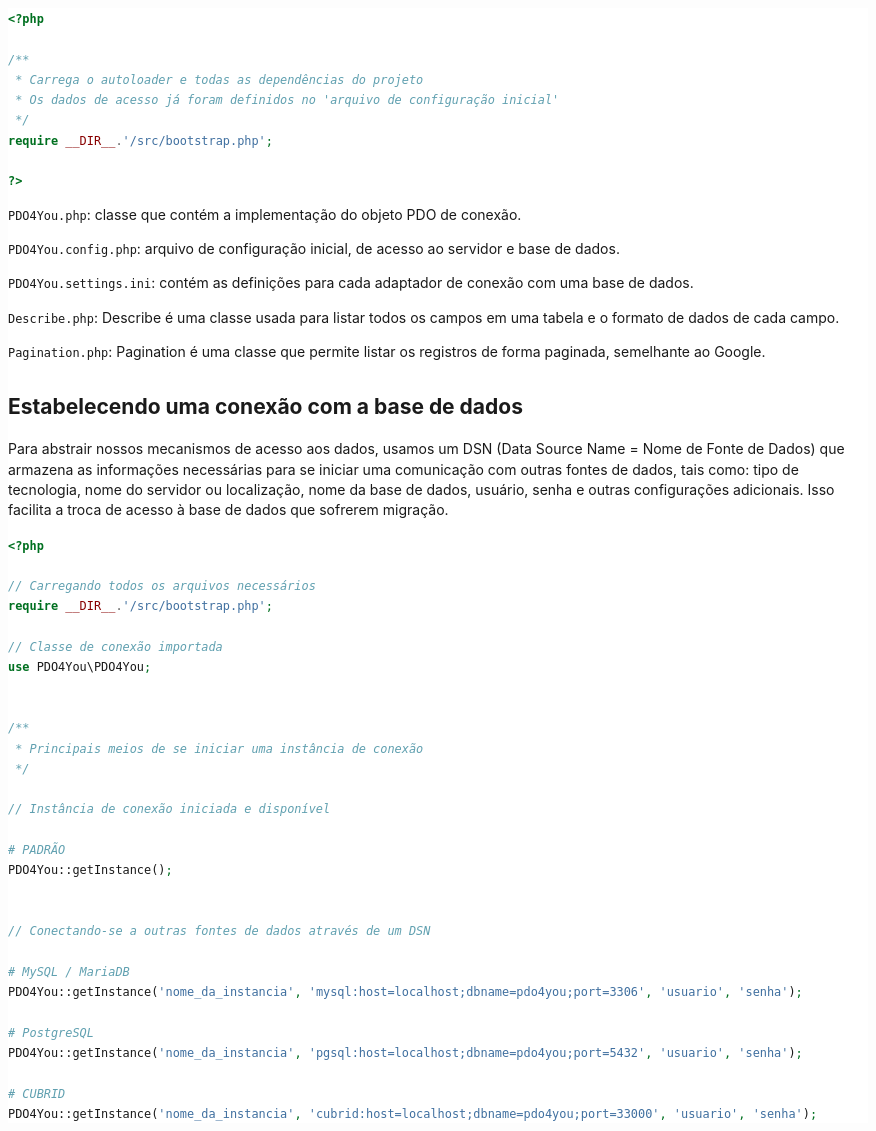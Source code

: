 ~~~ php
<?php

/**
 * Carrega o autoloader e todas as dependências do projeto
 * Os dados de acesso já foram definidos no 'arquivo de configuração inicial'
 */
require __DIR__.'/src/bootstrap.php';

?>
~~~ 

`PDO4You.php`: classe que contém a implementação do objeto PDO de conexão.

`PDO4You.config.php`: arquivo de configuração inicial, de acesso ao servidor e base de dados.

`PDO4You.settings.ini`: contém as definições para cada adaptador de conexão com uma base de dados.

`Describe.php`: Describe é uma classe usada para listar todos os campos em uma tabela e o formato de dados de cada campo.

`Pagination.php`: Pagination é uma classe que permite listar os registros de forma paginada, semelhante ao Google.



Estabelecendo uma conexão com a base de dados
--------------------------------------------------

Para abstrair nossos mecanismos de acesso aos dados, usamos um DSN (Data Source Name = Nome de Fonte de Dados) que armazena as informações necessárias para se iniciar uma comunicação com outras fontes de dados, tais como: tipo de tecnologia, nome do servidor ou localização, nome da base de dados, usuário, senha e outras configurações adicionais. Isso facilita a troca de acesso à base de dados que sofrerem migração.

~~~ php
<?php

// Carregando todos os arquivos necessários
require __DIR__.'/src/bootstrap.php';

// Classe de conexão importada
use PDO4You\PDO4You;


/**
 * Principais meios de se iniciar uma instância de conexão
 */

// Instância de conexão iniciada e disponível

# PADRÃO 
PDO4You::getInstance(); 


// Conectando-se a outras fontes de dados através de um DSN

# MySQL / MariaDB
PDO4You::getInstance('nome_da_instancia', 'mysql:host=localhost;dbname=pdo4you;port=3306', 'usuario', 'senha');

# PostgreSQL
PDO4You::getInstance('nome_da_instancia', 'pgsql:host=localhost;dbname=pdo4you;port=5432', 'usuario', 'senha');

# CUBRID
PDO4You::getInstance('nome_da_instancia', 'cubrid:host=localhost;dbname=pdo4you;port=33000', 'usuario', 'senha');
~~~